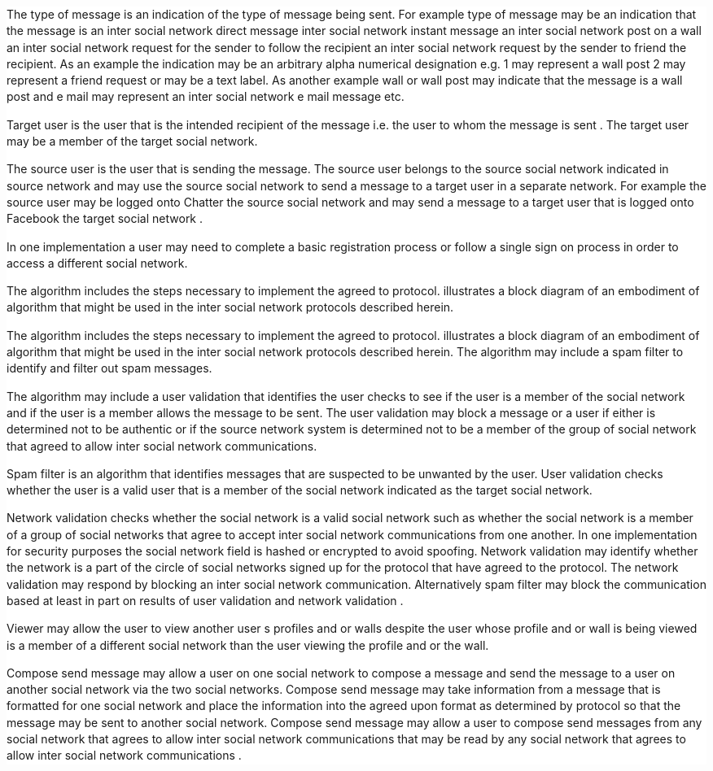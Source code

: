 The type of message is an indication of the type of message being sent. For example type of message may be an indication that the message is an inter social network direct message inter social network instant message an inter social network post on a wall an inter social network request for the sender to follow the recipient an inter social network request by the sender to friend the recipient. As an example the indication may be an arbitrary alpha numerical designation e.g. 1 may represent a wall post 2 may represent a friend request or may be a text label. As another example wall or wall post may indicate that the message is a wall post and e mail may represent an inter social network e mail message etc.

Target user is the user that is the intended recipient of the message i.e. the user to whom the message is sent . The target user may be a member of the target social network.

The source user is the user that is sending the message. The source user belongs to the source social network indicated in source network and may use the source social network to send a message to a target user in a separate network. For example the source user may be logged onto Chatter the source social network and may send a message to a target user that is logged onto Facebook the target social network .

In one implementation a user may need to complete a basic registration process or follow a single sign on process in order to access a different social network.

The algorithm includes the steps necessary to implement the agreed to protocol. illustrates a block diagram of an embodiment of algorithm that might be used in the inter social network protocols described herein.

The algorithm includes the steps necessary to implement the agreed to protocol. illustrates a block diagram of an embodiment of algorithm that might be used in the inter social network protocols described herein. The algorithm may include a spam filter to identify and filter out spam messages.

The algorithm may include a user validation that identifies the user checks to see if the user is a member of the social network and if the user is a member allows the message to be sent. The user validation may block a message or a user if either is determined not to be authentic or if the source network system is determined not to be a member of the group of social network that agreed to allow inter social network communications.

Spam filter is an algorithm that identifies messages that are suspected to be unwanted by the user. User validation checks whether the user is a valid user that is a member of the social network indicated as the target social network.

Network validation checks whether the social network is a valid social network such as whether the social network is a member of a group of social networks that agree to accept inter social network communications from one another. In one implementation for security purposes the social network field is hashed or encrypted to avoid spoofing. Network validation may identify whether the network is a part of the circle of social networks signed up for the protocol that have agreed to the protocol. The network validation may respond by blocking an inter social network communication. Alternatively spam filter may block the communication based at least in part on results of user validation and network validation .

Viewer may allow the user to view another user s profiles and or walls despite the user whose profile and or wall is being viewed is a member of a different social network than the user viewing the profile and or the wall.

Compose send message may allow a user on one social network to compose a message and send the message to a user on another social network via the two social networks. Compose send message may take information from a message that is formatted for one social network and place the information into the agreed upon format as determined by protocol so that the message may be sent to another social network. Compose send message may allow a user to compose send messages from any social network that agrees to allow inter social network communications that may be read by any social network that agrees to allow inter social network communications .
